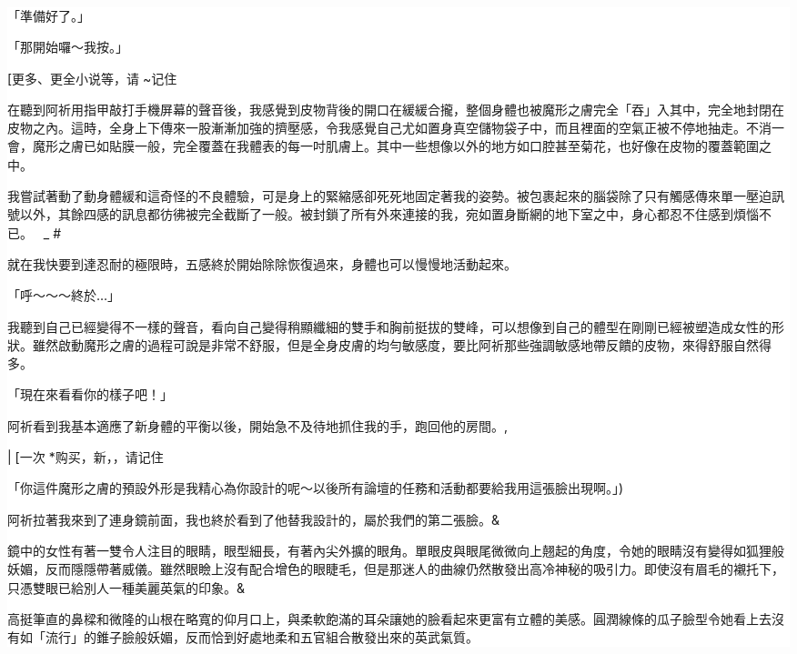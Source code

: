 



「準備好了。」





「那開始囉～我按。」



 [更多、更全小说等，请 ~记住



在聽到阿祈用指甲敲打手機屏幕的聲音後，我感覺到皮物背後的開口在緩緩合攏，整個身體也被魔形之膚完全「吞」入其中，完全地封閉在皮物之內。這時，全身上下傳來一股漸漸加強的擠壓感，令我感覺自己尤如置身真空儲物袋子中，而且裡面的空氣正被不停地抽走。不消一會，魔形之膚已如貼膜一般，完全覆蓋在我體表的每一吋肌膚上。其中一些想像以外的地方如口腔甚至菊花，也好像在皮物的覆蓋範圍之中。





我嘗試著動了動身體緩和這奇怪的不良體驗，可是身上的緊縮感卻死死地固定著我的姿勢。被包裹起來的腦袋除了只有觸感傳來單一壓迫訊號以外，其餘四感的訊息都彷彿被完全截斷了一般。被封鎖了所有外來連接的我，宛如置身斷網的地下室之中，身心都忍不住感到煩惱不已。   _ #



就在我快要到達忍耐的極限時，五感終於開始除除恢復過來，身體也可以慢慢地活動起來。



「呼～～～終於...」



我聽到自己已經變得不一樣的聲音，看向自己變得稍顯纖細的雙手和胸前挺拔的雙峰，可以想像到自己的體型在剛剛已經被塑造成女性的形狀。雖然啟動魔形之膚的過程可說是非常不舒服，但是全身皮膚的均勻敏感度，要比阿祈那些強調敏感地帶反饋的皮物，來得舒服自然得多。



「現在來看看你的樣子吧！」





阿祈看到我基本適應了新身體的平衡以後，開始急不及待地抓住我的手，跑回他的房間。,

 | [一次 *购买，新，，请记住





「你這件魔形之膚的預設外形是我精心為你設計的呢～以後所有論壇的任務和活動都要給我用這張臉出現啊。」)





阿祈拉著我來到了連身鏡前面，我也終於看到了他替我設計的，屬於我們的第二張臉。&





鏡中的女性有著一雙令人注目的眼睛，眼型細長，有著內尖外擴的眼角。單眼皮與眼尾微微向上翹起的角度，令她的眼睛沒有變得如狐狸般妖媚，反而隱隱帶著威儀。雖然眼瞼上沒有配合增色的眼睫毛，但是那迷人的曲線仍然散發出高冷神秘的吸引力。即使沒有眉毛的襯托下，只憑雙眼已給別人一種美麗英氣的印象。&



高挺筆直的鼻樑和微隆的山根在略寬的仰月口上，與柔軟飽滿的耳朵讓她的臉看起來更富有立體的美感。圓潤線條的瓜子臉型令她看上去沒有如「流行」的錐子臉般妖媚，反而恰到好處地柔和五官組合散發出來的英武氣質。
